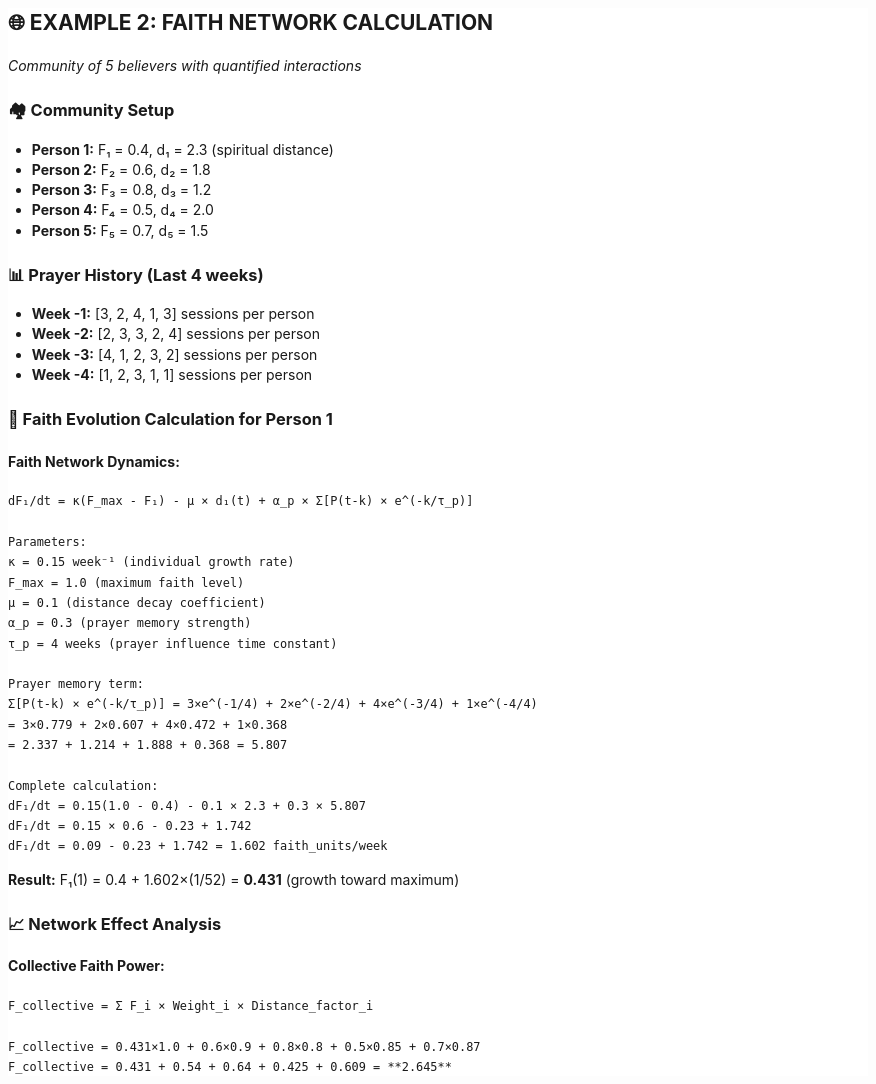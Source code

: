 
## 🌐 **EXAMPLE 2: FAITH NETWORK CALCULATION**
*Community of 5 believers with quantified interactions*

### **🏘️ Community Setup**
- **Person 1:** F₁ = 0.4, d₁ = 2.3 (spiritual distance)
- **Person 2:** F₂ = 0.6, d₂ = 1.8  
- **Person 3:** F₃ = 0.8, d₃ = 1.2
- **Person 4:** F₄ = 0.5, d₄ = 2.0
- **Person 5:** F₅ = 0.7, d₅ = 1.5

### **📊 Prayer History (Last 4 weeks)**
- **Week -1:** [3, 2, 4, 1, 3] sessions per person
- **Week -2:** [2, 3, 3, 2, 4] sessions per person  
- **Week -3:** [4, 1, 2, 3, 2] sessions per person
- **Week -4:** [1, 2, 3, 1, 1] sessions per person

### **🧮 Faith Evolution Calculation for Person 1**

#### **Faith Network Dynamics:**
```
dF₁/dt = κ(F_max - F₁) - μ × d₁(t) + α_p × Σ[P(t-k) × e^(-k/τ_p)]

Parameters:
κ = 0.15 week⁻¹ (individual growth rate)
F_max = 1.0 (maximum faith level)
μ = 0.1 (distance decay coefficient)
α_p = 0.3 (prayer memory strength)
τ_p = 4 weeks (prayer influence time constant)

Prayer memory term:
Σ[P(t-k) × e^(-k/τ_p)] = 3×e^(-1/4) + 2×e^(-2/4) + 4×e^(-3/4) + 1×e^(-4/4)
= 3×0.779 + 2×0.607 + 4×0.472 + 1×0.368
= 2.337 + 1.214 + 1.888 + 0.368 = 5.807

Complete calculation:
dF₁/dt = 0.15(1.0 - 0.4) - 0.1 × 2.3 + 0.3 × 5.807
dF₁/dt = 0.15 × 0.6 - 0.23 + 1.742
dF₁/dt = 0.09 - 0.23 + 1.742 = 1.602 faith_units/week
```

**Result:** F₁(1) = 0.4 + 1.602×(1/52) = **0.431** (growth toward maximum)

### **📈 Network Effect Analysis**

#### **Collective Faith Power:**
```
F_collective = Σ F_i × Weight_i × Distance_factor_i

F_collective = 0.431×1.0 + 0.6×0.9 + 0.8×0.8 + 0.5×0.85 + 0.7×0.87
F_collective = 0.431 + 0.54 + 0.64 + 0.425 + 0.609 = **2.645**
```
